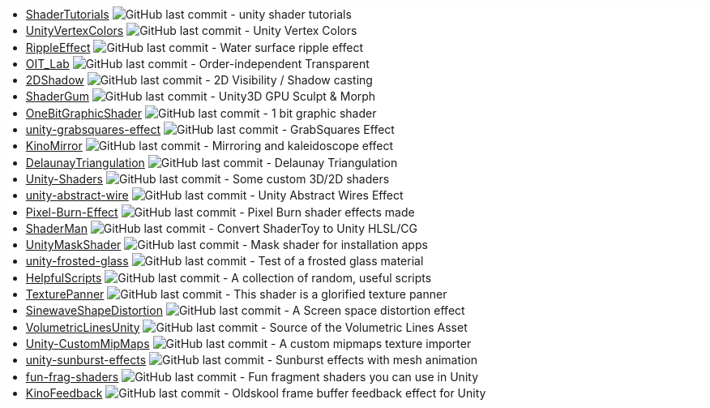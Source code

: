 - [ShaderTutorials](https://github.com/ronja-tutorials/ShaderTutorials) ![GitHub last commit](https://img.shields.io/github/last-commit/ronja-tutorials/ShaderTutorials?logoSize=auto) - unity shader tutorials
- [UnityVertexColors](https://github.com/H-man/UnityVertexColors) ![GitHub last commit](https://img.shields.io/github/last-commit/H-man/UnityVertexColors?logoSize=auto) - Unity Vertex Colors
- [RippleEffect](https://github.com/keijiro/RippleEffect) ![GitHub last commit](https://img.shields.io/github/last-commit/keijiro/RippleEffect?logoSize=auto) - Water surface ripple effect
- [OIT_Lab](https://github.com/candycat1992/OIT_Lab) ![GitHub last commit](https://img.shields.io/github/last-commit/candycat1992/OIT_Lab?logoSize=auto) - Order-independent Transparent
- [2DShadow](https://github.com/unitycoder/2DShadow) ![GitHub last commit](https://img.shields.io/github/last-commit/unitycoder/2DShadow?logoSize=auto) - 2D Visibility / Shadow casting
- [ShaderGum](https://github.com/leon196/ShaderGum) ![GitHub last commit](https://img.shields.io/github/last-commit/leon196/ShaderGum?logoSize=auto) - Unity3D GPU Sculpt & Morph
- [OneBitGraphicShader](https://github.com/inoook/OneBitGraphicShader) ![GitHub last commit](https://img.shields.io/github/last-commit/inoook/OneBitGraphicShader?logoSize=auto) - 1 bit graphic shader
- [unity-grabsquares-effect](https://github.com/qine/unity-grabsquares-effect) ![GitHub last commit](https://img.shields.io/github/last-commit/qine/unity-grabsquares-effect?logoSize=auto) - GrabSquares Effect
- [KinoMirror](https://github.com/keijiro/KinoMirror) ![GitHub last commit](https://img.shields.io/github/last-commit/keijiro/KinoMirror?logoSize=auto) - Mirroring and kaleidoscope effect
- [DelaunayTriangulation](https://github.com/inoook/DelaunayTriangulation) ![GitHub last commit](https://img.shields.io/github/last-commit/inoook/DelaunayTriangulation?logoSize=auto) - Delaunay Triangulation
- [Unity-Shaders](https://github.com/CiaccoDavide/Unity-Shaders) ![GitHub last commit](https://img.shields.io/github/last-commit/CiaccoDavide/Unity-Shaders?logoSize=auto) - Some custom 3D/2D shaders
- [unity-abstract-wire](https://github.com/qine/unity-abstract-wire) ![GitHub last commit](https://img.shields.io/github/last-commit/qine/unity-abstract-wire?logoSize=auto) - Unity Abstract Wires Effect
- [Pixel-Burn-Effect](https://github.com/Shealynntate/Pixel-Burn-Effect) ![GitHub last commit](https://img.shields.io/github/last-commit/Shealynntate/Pixel-Burn-Effect?logoSize=auto) - Pixel Burn shader effects made
- [ShaderMan](https://github.com/smkplus/ShaderMan) ![GitHub last commit](https://img.shields.io/github/last-commit/smkplus/ShaderMan?logoSize=auto) - Convert ShaderToy to Unity  HLSL/CG
- [UnityMaskShader](https://github.com/fand/UnityMaskShader) ![GitHub last commit](https://img.shields.io/github/last-commit/fand/UnityMaskShader?logoSize=auto) - Mask shader for installation apps
- [unity-frosted-glass](https://github.com/andydbc/unity-frosted-glass) ![GitHub last commit](https://img.shields.io/github/last-commit/andydbc/unity-frosted-glass?logoSize=auto) - Test of a frosted glass material
- [HelpfulScripts](https://github.com/cjacobwade/HelpfulScripts) ![GitHub last commit](https://img.shields.io/github/last-commit/cjacobwade/HelpfulScripts?logoSize=auto) - A collection of random, useful scripts
- [TexturePanner](https://github.com/AdultLink/TexturePanner) ![GitHub last commit](https://img.shields.io/github/last-commit/AdultLink/TexturePanner?logoSize=auto) - This shader is a glorified texture panner
- [SinewaveShapeDistortion](https://github.com/khalladay/SinewaveShapeDistortion) ![GitHub last commit](https://img.shields.io/github/last-commit/khalladay/SinewaveShapeDistortion?logoSize=auto) - A Screen space distortion effect
- [VolumetricLinesUnity](https://github.com/johannesugb/VolumetricLinesUnity) ![GitHub last commit](https://img.shields.io/github/last-commit/johannesugb/VolumetricLinesUnity?logoSize=auto) - Source of the Volumetric Lines Asset
- [Unity-CustomMipMaps](https://github.com/azixMcAze/Unity-CustomMipMaps) ![GitHub last commit](https://img.shields.io/github/last-commit/azixMcAze/Unity-CustomMipMaps?logoSize=auto) - A custom mipmaps texture importer
- [unity-sunburst-effects](https://github.com/keijiro/unity-sunburst-effects) ![GitHub last commit](https://img.shields.io/github/last-commit/keijiro/unity-sunburst-effects?logoSize=auto) - Sunburst effects with mesh animation
- [fun-frag-shaders](https://github.com/makitsune/fun-frag-shaders) ![GitHub last commit](https://img.shields.io/github/last-commit/makitsune/fun-frag-shaders?logoSize=auto) - Fun fragment shaders you can use in Unity
- [KinoFeedback](https://github.com/keijiro/KinoFeedback) ![GitHub last commit](https://img.shields.io/github/last-commit/keijiro/KinoFeedback?logoSize=auto) - Oldskool frame buffer feedback effect for Unity